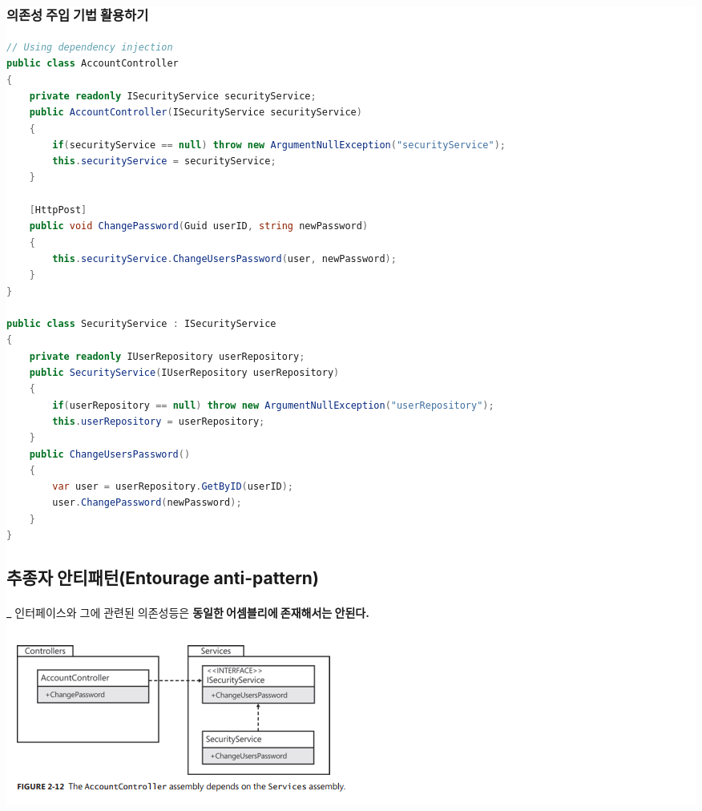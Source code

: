 ### 의존성 주입 기법 활용하기

```cs
// Using dependency injection
public class AccountController
{
    private readonly ISecurityService securityService;
    public AccountController(ISecurityService securityService)
    {
        if(securityService == null) throw new ArgumentNullException("securityService");
        this.securityService = securityService;
    }

    [HttpPost]
    public void ChangePassword(Guid userID, string newPassword)
    {
        this.securityService.ChangeUsersPassword(user, newPassword);
    }
}

public class SecurityService : ISecurityService
{
    private readonly IUserRepository userRepository;
    public SecurityService(IUserRepository userRepository)
    {
        if(userRepository == null) throw new ArgumentNullException("userRepository");
        this.userRepository = userRepository;
    }
    public ChangeUsersPassword()
    {
        var user = userRepository.GetByID(userID);
        user.ChangePassword(newPassword);
    }
}
```

## 추종자 안티패턴(Entourage anti-pattern)

_ 인터페이스와 그에 관련된 의존성등은 **동일한 어셈블리에 존재해서는 안된다.**

![그림2-12](assets/image/figure2-12.png)
